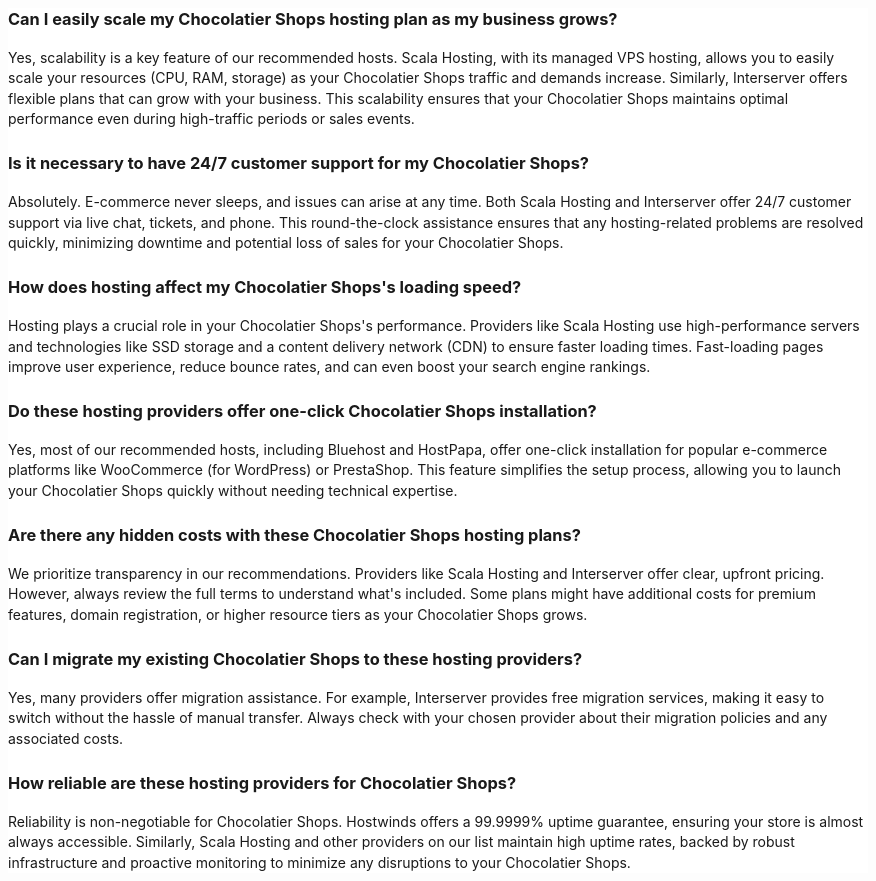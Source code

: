 ### Can I easily scale my Chocolatier Shops hosting plan as my business grows? 
Yes, scalability is a key feature of our recommended hosts. Scala Hosting, with its managed VPS hosting, allows you to easily scale your resources (CPU, RAM, storage) as your Chocolatier Shops traffic and demands increase. Similarly, Interserver offers flexible plans that can grow with your business. This scalability ensures that your Chocolatier Shops maintains optimal performance even during high-traffic periods or sales events.

### Is it necessary to have 24/7 customer support for my Chocolatier Shops? 
Absolutely. E-commerce never sleeps, and issues can arise at any time. Both Scala Hosting and Interserver offer 24/7 customer support via live chat, tickets, and phone. This round-the-clock assistance ensures that any hosting-related problems are resolved quickly, minimizing downtime and potential loss of sales for your Chocolatier Shops.

### How does hosting affect my Chocolatier Shops's loading speed? 
Hosting plays a crucial role in your Chocolatier Shops's performance. Providers like Scala Hosting use high-performance servers and technologies like SSD storage and a content delivery network (CDN) to ensure faster loading times. Fast-loading pages improve user experience, reduce bounce rates, and can even boost your search engine rankings.

### Do these hosting providers offer one-click Chocolatier Shops installation? 
Yes, most of our recommended hosts, including Bluehost and HostPapa, offer one-click installation for popular e-commerce platforms like WooCommerce (for WordPress) or PrestaShop. This feature simplifies the setup process, allowing you to launch your Chocolatier Shops quickly without needing technical expertise.

### Are there any hidden costs with these Chocolatier Shops hosting plans? 
We prioritize transparency in our recommendations. Providers like Scala Hosting and Interserver offer clear, upfront pricing. However, always review the full terms to understand what's included. Some plans might have additional costs for premium features, domain registration, or higher resource tiers as your Chocolatier Shops grows.

### Can I migrate my existing Chocolatier Shops to these hosting providers? 
Yes, many providers offer migration assistance. For example, Interserver provides free migration services, making it easy to switch without the hassle of manual transfer. Always check with your chosen provider about their migration policies and any associated costs.

### How reliable are these hosting providers for Chocolatier Shops? 
Reliability is non-negotiable for Chocolatier Shops. Hostwinds offers a 99.9999% uptime guarantee, ensuring your store is almost always accessible. Similarly, Scala Hosting and other providers on our list maintain high uptime rates, backed by robust infrastructure and proactive monitoring to minimize any disruptions to your Chocolatier Shops.
